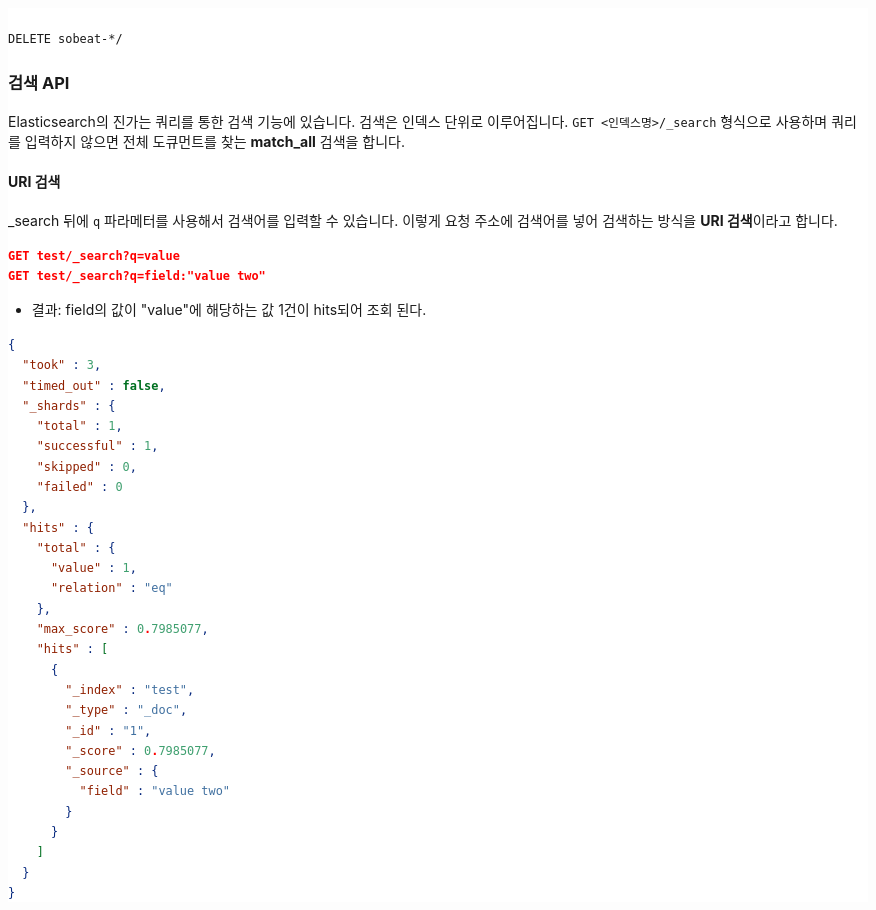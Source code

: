 ```

DELETE sobeat-*/
```





### 검색 API

Elasticsearch의 진가는 쿼리를 통한 검색 기능에 있습니다. 검색은 인덱스 단위로 이루어집니다. `GET <인덱스명>/_search` 형식으로 사용하며 쿼리를 입력하지 않으면 전체 도큐먼트를 찾는 **match_all** 검색을 합니다.

#### URI 검색

_search 뒤에 `q` 파라메터를 사용해서 검색어를 입력할 수 있습니다. 이렇게 요청 주소에 검색어를 넣어 검색하는 방식을 **URI 검색**이라고 합니다. 

``` json
GET test/_search?q=value
GET test/_search?q=field:"value two"
```

* 결과: field의 값이 "value"에 해당하는 값 1건이 hits되어 조회 된다. 

```json
{
  "took" : 3,
  "timed_out" : false,
  "_shards" : {
    "total" : 1,
    "successful" : 1,
    "skipped" : 0,
    "failed" : 0
  },
  "hits" : {
    "total" : {
      "value" : 1,
      "relation" : "eq"
    },
    "max_score" : 0.7985077,
    "hits" : [
      {
        "_index" : "test",
        "_type" : "_doc",
        "_id" : "1",
        "_score" : 0.7985077,
        "_source" : {
          "field" : "value two"
        }
      }
    ]
  }
}
```

